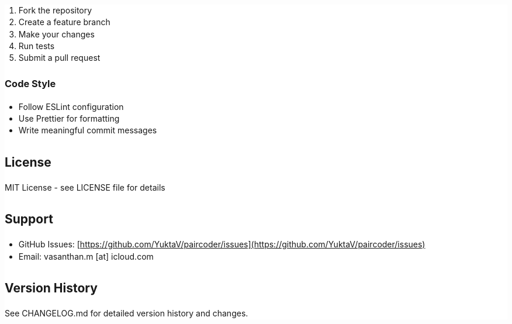 1. Fork the repository
2. Create a feature branch
3. Make your changes
4. Run tests
5. Submit a pull request

### Code Style

- Follow ESLint configuration
- Use Prettier for formatting
- Write meaningful commit messages

## License

MIT License - see LICENSE file for details

## Support

- GitHub Issues: [https://github.com/YuktaV/paircoder/issues](https://github.com/YuktaV/paircoder/issues)
- Email: vasanthan.m [at] icloud.com

## Version History

See CHANGELOG.md for detailed version history and changes. 